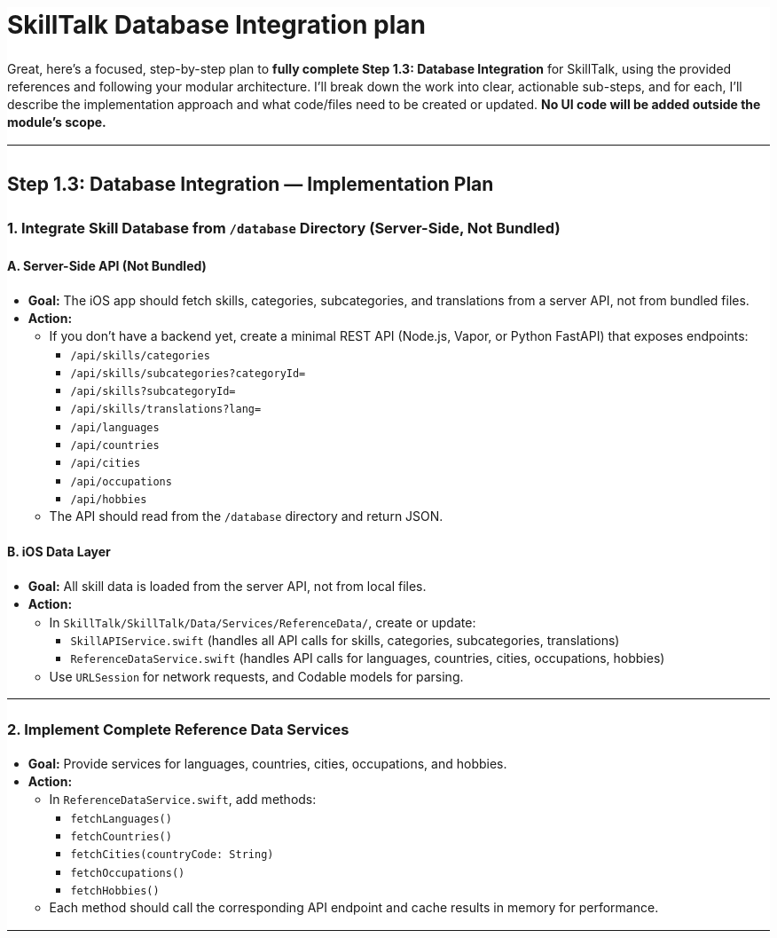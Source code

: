 # SkillTalk Database Integration plan

Great, here’s a focused, step-by-step plan to **fully complete Step 1.3: Database Integration** for SkillTalk, using the provided references and following your modular architecture. I’ll break down the work into clear, actionable sub-steps, and for each, I’ll describe the implementation approach and what code/files need to be created or updated. **No UI code will be added outside the module’s scope.**

---

## **Step 1.3: Database Integration — Implementation Plan**

### **1. Integrate Skill Database from `/database` Directory (Server-Side, Not Bundled)**

#### **A. Server-Side API (Not Bundled)**
- **Goal:** The iOS app should fetch skills, categories, subcategories, and translations from a server API, not from bundled files.
- **Action:**
  - If you don’t have a backend yet, create a minimal REST API (Node.js, Vapor, or Python FastAPI) that exposes endpoints:
    - `/api/skills/categories`
    - `/api/skills/subcategories?categoryId=`
    - `/api/skills?subcategoryId=`
    - `/api/skills/translations?lang=`
    - `/api/languages`
    - `/api/countries`
    - `/api/cities`
    - `/api/occupations`
    - `/api/hobbies`
  - The API should read from the `/database` directory and return JSON.

#### **B. iOS Data Layer**
- **Goal:** All skill data is loaded from the server API, not from local files.
- **Action:**
  - In `SkillTalk/SkillTalk/Data/Services/ReferenceData/`, create or update:
    - `SkillAPIService.swift` (handles all API calls for skills, categories, subcategories, translations)
    - `ReferenceDataService.swift` (handles API calls for languages, countries, cities, occupations, hobbies)
  - Use `URLSession` for network requests, and Codable models for parsing.

---

### **2. Implement Complete Reference Data Services**

- **Goal:** Provide services for languages, countries, cities, occupations, and hobbies.
- **Action:**
  - In `ReferenceDataService.swift`, add methods:
    - `fetchLanguages()`
    - `fetchCountries()`
    - `fetchCities(countryCode: String)`
    - `fetchOccupations()`
    - `fetchHobbies()`
  - Each method should call the corresponding API endpoint and cache results in memory for performance.

---